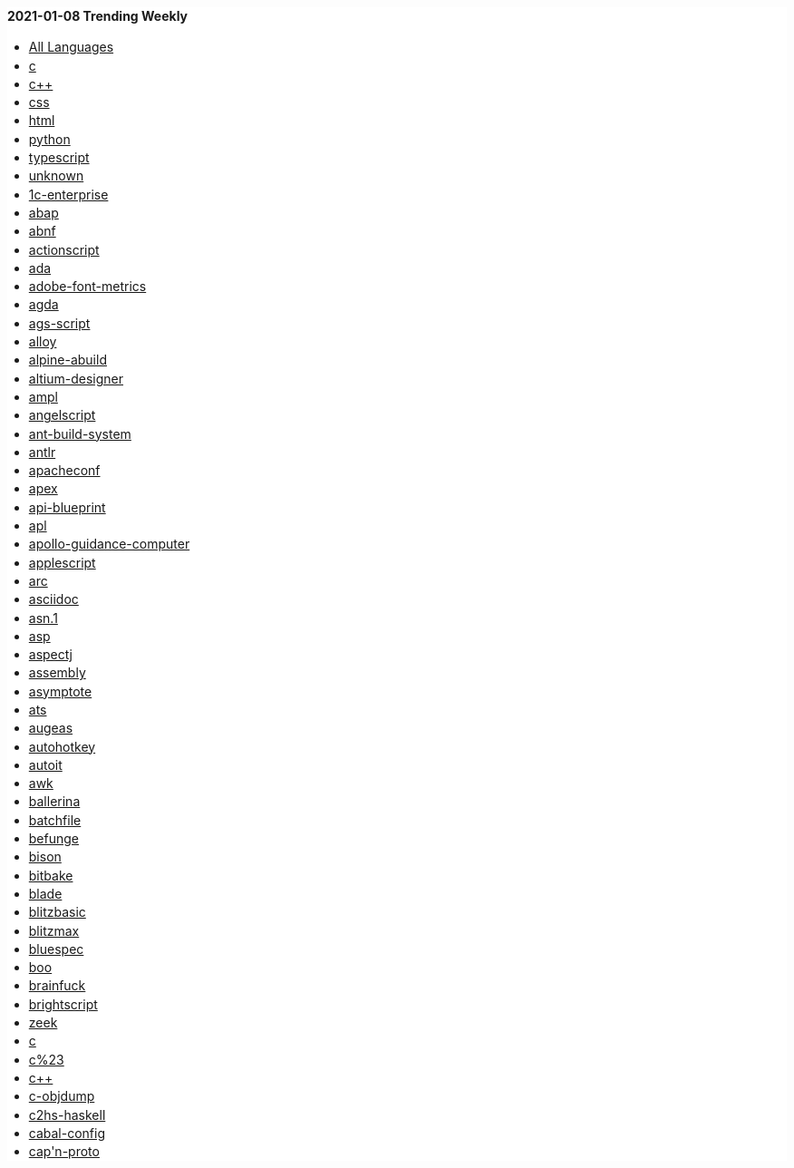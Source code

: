 

**2021-01-08 Trending Weekly**

- [All Languages](#all-languages)
- [c](#c)
- [c++](#c)
- [css](#css)
- [html](#html)
- [python](#python)
- [typescript](#typescript)
- [unknown](#unknown)
- [1c-enterprise](#1c-enterprise)
- [abap](#abap)
- [abnf](#abnf)
- [actionscript](#actionscript)
- [ada](#ada)
- [adobe-font-metrics](#adobe-font-metrics)
- [agda](#agda)
- [ags-script](#ags-script)
- [alloy](#alloy)
- [alpine-abuild](#alpine-abuild)
- [altium-designer](#altium-designer)
- [ampl](#ampl)
- [angelscript](#angelscript)
- [ant-build-system](#ant-build-system)
- [antlr](#antlr)
- [apacheconf](#apacheconf)
- [apex](#apex)
- [api-blueprint](#api-blueprint)
- [apl](#apl)
- [apollo-guidance-computer](#apollo-guidance-computer)
- [applescript](#applescript)
- [arc](#arc)
- [asciidoc](#asciidoc)
- [asn.1](#asn1)
- [asp](#asp)
- [aspectj](#aspectj)
- [assembly](#assembly)
- [asymptote](#asymptote)
- [ats](#ats)
- [augeas](#augeas)
- [autohotkey](#autohotkey)
- [autoit](#autoit)
- [awk](#awk)
- [ballerina](#ballerina)
- [batchfile](#batchfile)
- [befunge](#befunge)
- [bison](#bison)
- [bitbake](#bitbake)
- [blade](#blade)
- [blitzbasic](#blitzbasic)
- [blitzmax](#blitzmax)
- [bluespec](#bluespec)
- [boo](#boo)
- [brainfuck](#brainfuck)
- [brightscript](#brightscript)
- [zeek](#zeek)
- [c](#c-1)
- [c%23](#c)
- [c++](#c-1)
- [c-objdump](#c-objdump)
- [c2hs-haskell](#c2hs-haskell)
- [cabal-config](#cabal-config)
- [cap'n-proto](#capn-proto)